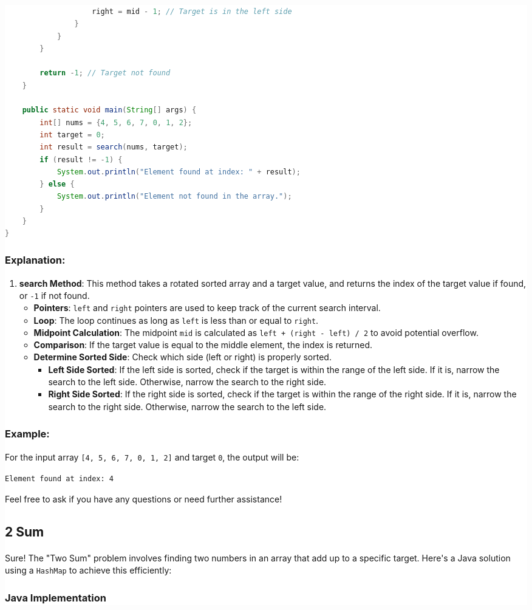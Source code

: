 ```java
                    right = mid - 1; // Target is in the left side
                }
            }
        }

        return -1; // Target not found
    }

    public static void main(String[] args) {
        int[] nums = {4, 5, 6, 7, 0, 1, 2};
        int target = 0;
        int result = search(nums, target);
        if (result != -1) {
            System.out.println("Element found at index: " + result);
        } else {
            System.out.println("Element not found in the array.");
        }
    }
}
```

### Explanation:
1. **search Method**: This method takes a rotated sorted array and a target value, and returns the index of the target value if found, or `-1` if not found.
   - **Pointers**: `left` and `right` pointers are used to keep track of the current search interval.
   - **Loop**: The loop continues as long as `left` is less than or equal to `right`.
   - **Midpoint Calculation**: The midpoint `mid` is calculated as `left + (right - left) / 2` to avoid potential overflow.
   - **Comparison**: If the target value is equal to the middle element, the index is returned.
   - **Determine Sorted Side**: Check which side (left or right) is properly sorted.
     - **Left Side Sorted**: If the left side is sorted, check if the target is within the range of the left side. If it is, narrow the search to the left side. Otherwise, narrow the search to the right side.
     - **Right Side Sorted**: If the right side is sorted, check if the target is within the range of the right side. If it is, narrow the search to the right side. Otherwise, narrow the search to the left side.

### Example:
For the input array `[4, 5, 6, 7, 0, 1, 2]` and target `0`, the output will be:
```
Element found at index: 4
```

Feel free to ask if you have any questions or need further assistance!

## 2 Sum

Sure! The "Two Sum" problem involves finding two numbers in an array that add up to a specific target. Here's a Java solution using a `HashMap` to achieve this efficiently:

### Java Implementation
